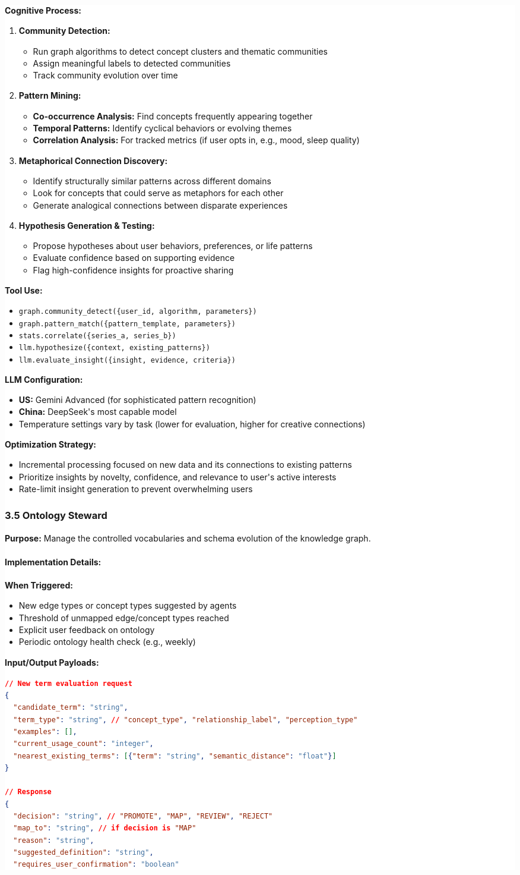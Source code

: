 **Cognitive Process:**
1. **Community Detection:**
   - Run graph algorithms to detect concept clusters and thematic communities
   - Assign meaningful labels to detected communities
   - Track community evolution over time

2. **Pattern Mining:**
   - **Co-occurrence Analysis:** Find concepts frequently appearing together
   - **Temporal Patterns:** Identify cyclical behaviors or evolving themes
   - **Correlation Analysis:** For tracked metrics (if user opts in, e.g., mood, sleep quality)

3. **Metaphorical Connection Discovery:**
   - Identify structurally similar patterns across different domains
   - Look for concepts that could serve as metaphors for each other
   - Generate analogical connections between disparate experiences

4. **Hypothesis Generation & Testing:**
   - Propose hypotheses about user behaviors, preferences, or life patterns
   - Evaluate confidence based on supporting evidence
   - Flag high-confidence insights for proactive sharing

**Tool Use:**
- `graph.community_detect({user_id, algorithm, parameters})`
- `graph.pattern_match({pattern_template, parameters})`
- `stats.correlate({series_a, series_b})`
- `llm.hypothesize({context, existing_patterns})`
- `llm.evaluate_insight({insight, evidence, criteria})`

**LLM Configuration:**
- **US:** Gemini Advanced (for sophisticated pattern recognition)
- **China:** DeepSeek's most capable model
- Temperature settings vary by task (lower for evaluation, higher for creative connections)

**Optimization Strategy:**
- Incremental processing focused on new data and its connections to existing patterns
- Prioritize insights by novelty, confidence, and relevance to user's active interests
- Rate-limit insight generation to prevent overwhelming users

### 3.5 Ontology Steward

**Purpose:** Manage the controlled vocabularies and schema evolution of the knowledge graph.

#### Implementation Details:

**When Triggered:**
- New edge types or concept types suggested by agents
- Threshold of unmapped edge/concept types reached
- Explicit user feedback on ontology
- Periodic ontology health check (e.g., weekly)

**Input/Output Payloads:**
```json
// New term evaluation request
{
  "candidate_term": "string",
  "term_type": "string", // "concept_type", "relationship_label", "perception_type"
  "examples": [],
  "current_usage_count": "integer",
  "nearest_existing_terms": [{"term": "string", "semantic_distance": "float"}]
}

// Response
{
  "decision": "string", // "PROMOTE", "MAP", "REVIEW", "REJECT"
  "map_to": "string", // if decision is "MAP"
  "reason": "string",
  "suggested_definition": "string",
  "requires_user_confirmation": "boolean"
```